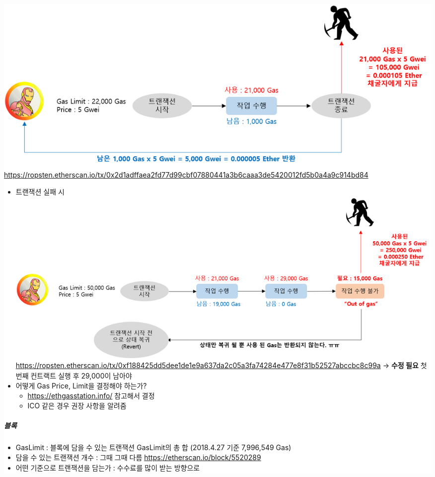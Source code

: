 ![gas_success](./img/gas_success.png)
https://ropsten.etherscan.io/tx/0x2d1adffaea2fd77d99cbf07880441a3b6caaa3de5420012fd5b0a4a9c914bd84
* 트랜잭션 실패 시
![gas_fail](./img/gas_fail.png)
https://ropsten.etherscan.io/tx/0xf188425dd5dee1de1e9a637da2c05a3fa74284e477e8f31b52527abccbc8c99a
-> **수정 필요** 첫번째 컨트랙트 실행 후 29,000이 남아야 
* 어떻게 Gas Price, Limit을 결정해야 하는가?
   * https://ethgasstation.info/ 참고해서 결정
   * ICO 같은 경우 권장 사항을 알려줌
##### 블록
* GasLimit : 블록에 담을 수 있는 트랜잭션 GasLimit의 총 합 (2018.4.27 기준 7,996,549 Gas)
* 담을 수 있는 트랜잭션 개수 : 그때 그때 다름 https://etherscan.io/block/5520289
* 어떤 기준으로 트랜잭션을 담는가 : 수수료를 많이 받는 방향으로